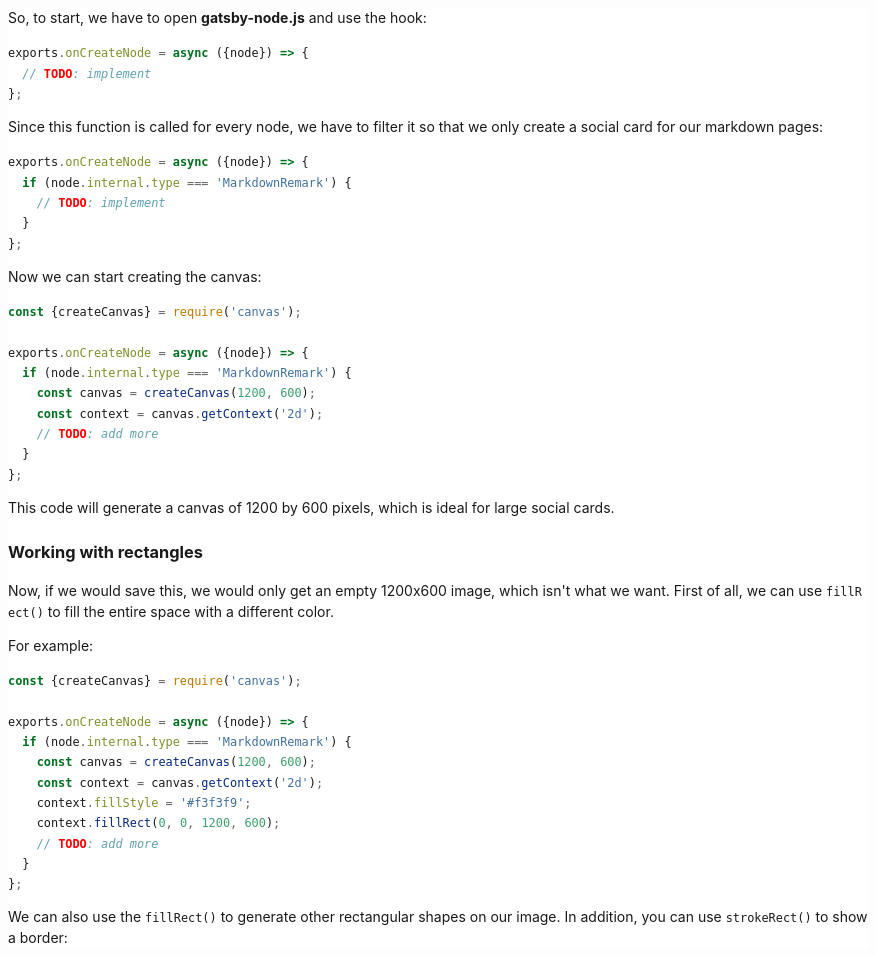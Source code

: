 So, to start, we have to open **gatsby-node.js** and use the hook:

```javascript
exports.onCreateNode = async ({node}) => {
  // TODO: implement  
};
```

Since this function is called for every node, we have to filter it so that we only create a social card for our markdown pages:

```javascript
exports.onCreateNode = async ({node}) => {
  if (node.internal.type === 'MarkdownRemark') {
    // TODO: implement
  }
};
```

Now we can start creating the canvas:

```javascript
const {createCanvas} = require('canvas');

exports.onCreateNode = async ({node}) => {
  if (node.internal.type === 'MarkdownRemark') {
    const canvas = createCanvas(1200, 600);
    const context = canvas.getContext('2d');
    // TODO: add more
  }
};
```

This code will generate a canvas of 1200 by 600 pixels, which is ideal for large social cards.

### Working with rectangles
Now, if we would save this, we would only get an empty 1200x600 image, which isn't what we want.
First of all, we can use `fillRect()` to fill the entire space with a different color.

For example:

```javascript
const {createCanvas} = require('canvas');

exports.onCreateNode = async ({node}) => {
  if (node.internal.type === 'MarkdownRemark') {
    const canvas = createCanvas(1200, 600);
    const context = canvas.getContext('2d');
    context.fillStyle = '#f3f3f9';
    context.fillRect(0, 0, 1200, 600);
    // TODO: add more
  }
};
```

We can also use the `fillRect()` to generate other rectangular shapes on our image.
In addition, you can use `strokeRect()` to show a border:
